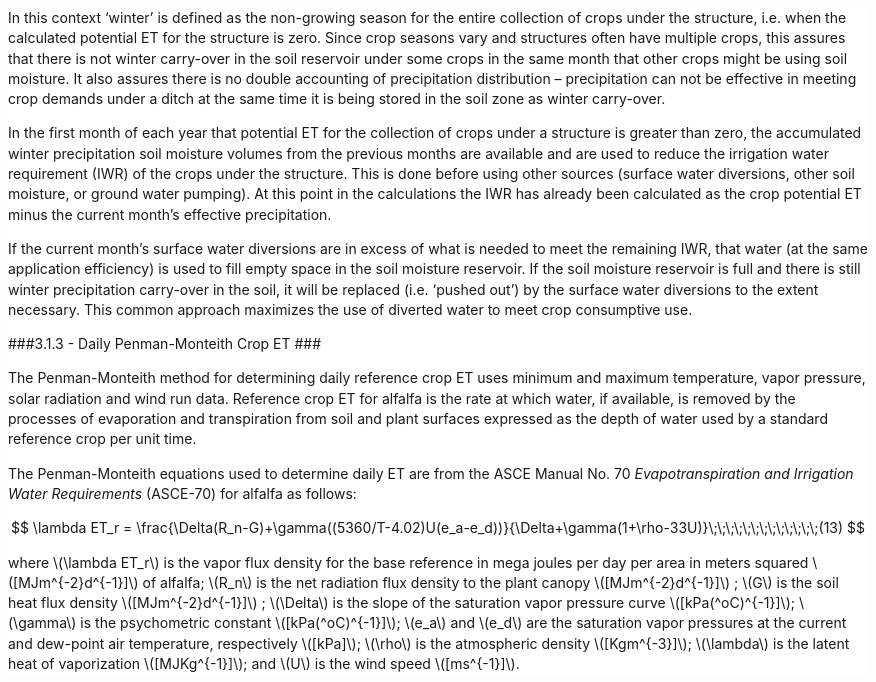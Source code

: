 In this context ‘winter’ is defined as the non-growing season for the entire collection of crops under the
structure, i.e. when the calculated potential ET for the structure is zero. Since crop seasons vary and
structures often have multiple crops, this assures that there is not winter carry-over in the soil reservoir
under some crops in the same month that other crops might be using soil moisture. It also assures there is no
double accounting of precipitation distribution – precipitation can not be effective in meeting crop demands
under a ditch at the same time it is being stored in the soil zone as winter carry-over.

In the first month of each year that potential ET for the collection of crops under a structure is greater than
zero, the accumulated winter precipitation soil moisture volumes from the previous months are available and
are used to reduce the irrigation water requirement (IWR) of the crops under the structure. This is done
before using other sources (surface water diversions, other soil moisture, or ground water pumping). At this
point in the calculations the IWR has already been calculated as the crop potential ET minus the current
month’s effective precipitation.

If the current month’s surface water diversions are in excess of what is needed to meet the remaining IWR,
that water (at the same application efficiency) is used to fill empty space in the soil moisture reservoir. If
the soil moisture reservoir is full and there is still winter precipitation carry-over in the soil, it will be
replaced (i.e. ‘pushed out’) by the surface water diversions to the extent necessary. This common approach
maximizes the use of diverted water to meet crop consumptive use.

###3.1.3 - Daily Penman-Monteith Crop ET  ###

The Penman-Monteith method for determining daily reference crop ET uses minimum and maximum
temperature, vapor pressure, solar radiation and wind run data. Reference crop ET for alfalfa is the rate at
which water, if available, is removed by the processes of evaporation and transpiration from soil and plant
surfaces expressed as the depth of water used by a standard reference crop per unit time. 

The Penman-Monteith equations used to determine daily ET are from the ASCE Manual No. 70
_Evapotranspiration and Irrigation Water Requirements_ (ASCE-70) for alfalfa as follows:

$$
 \lambda ET_r = \frac{\Delta(R_n-G)+\gamma((5360/T-4.02)U(e_a-e_d))}{\Delta+\gamma(1+\rho-33U)}\;\;\;\;\;\;\;\;\;\;\;\;\;(13)
$$

where \\(\lambda ET_r\\) is the vapor flux density for the base reference in mega joules per day per area in meters
squared \\([MJm^{-2}d^{-1}]\\) of alfalfa; \\(R_n\\) is the net radiation flux density to the plant canopy \\([MJm^{-2}d^{-1}]\\) ; \\(G\\) is the
soil heat flux density \\([MJm^{-2}d^{-1}]\\) ; \\(\Delta\\) is the slope of the saturation vapor pressure curve \\([kPa(^oC)^{-1}]\\); \\(\gamma\\) is the
psychometric constant \\([kPa(^oC)^{-1}]\\); \\(e_a\\) and \\(e_d\\) are the saturation vapor pressures at the current and dew-point
air temperature, respectively \\([kPa]\\); \\(\rho\\) is the atmospheric density \\([Kgm^{-3}]\\); \\(\lambda\\) is the latent heat of vaporization
\\([MJKg^{-1}]\\); and \\(U\\) is the wind speed \\([ms^{-1}]\\). 
